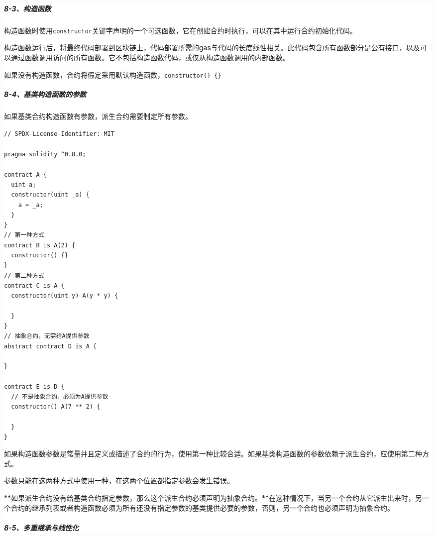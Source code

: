 ##### 8-3、构造函数

构造函数时使用`constructor`关键字声明的一个可选函数，它在创建合约时执行，可以在其中运行合约初始化代码。

构造函数运行后，将最终代码部署到区块链上，代码部署所需的gas与代码的长度线性相关。此代码包含所有函数部分是公有接口，以及可以通过函数调用访问的所有函数。它不包括构造函数代码，或仅从构造函数调用的内部函数。

如果没有构造函数，合约将假定采用默认构造函数，`constructor() {}`

##### 8-4、基类构造函数的参数

如果基类合约构造函数有参数，派生合约需要制定所有参数。

```solidity
// SPDX-License-Identifier: MIT

pragma solidity ^0.8.0;

contract A {
  uint a;
  constructor(uint _a) {
    a = _a;
  }
}
// 第一种方式
contract B is A(2) {
  constructor() {}
}
// 第二种方式
contract C is A {
  constructor(uint y) A(y * y) {
    
  }
}
// 抽象合约，无需给A提供参数
abstract contract D is A {

}

contract E is D {
  // 不是抽象合约，必须为A提供参数
  constructor() A(7 ** 2) {
    
  }
}
```

如果构造函数参数是常量并且定义或描述了合约的行为，使用第一种比较合适。如果基类构造函数的参数依赖于派生合约，应使用第二种方式。

参数只能在这两种方式中使用一种，在这两个位置都指定参数会发生错误。

**如果派生合约没有给基类合约指定参数，那么这个派生合约必须声明为抽象合约。**在这种情况下，当另一个合约从它派生出来时，另一个合约的继承列表或者构造函数必须为所有还没有指定参数的基类提供必要的参数，否则，另一个合约也必须声明为抽象合约。

##### 8-5、多重继承与线性化
